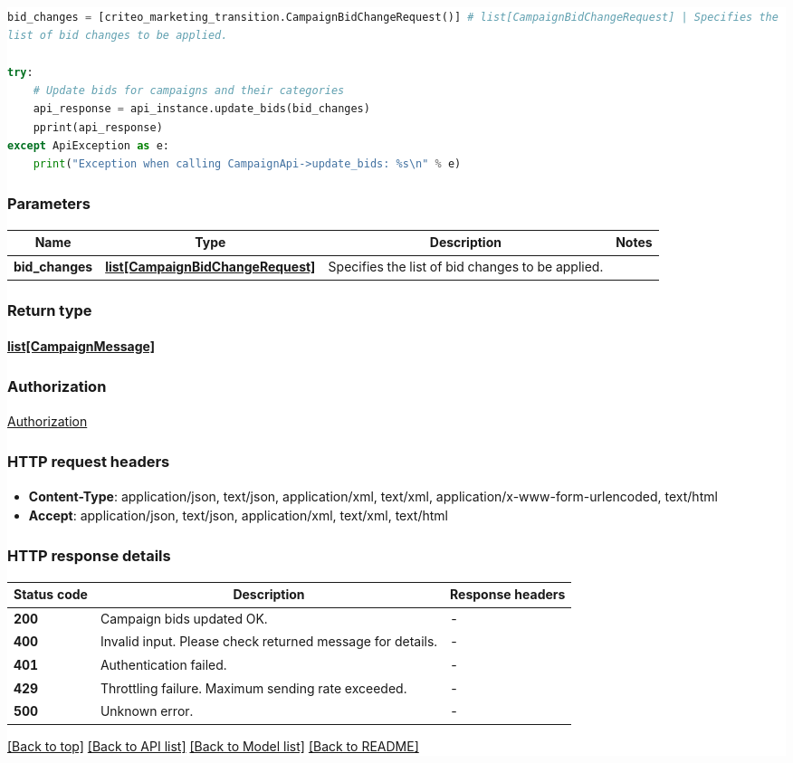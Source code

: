 ```python
bid_changes = [criteo_marketing_transition.CampaignBidChangeRequest()] # list[CampaignBidChangeRequest] | Specifies the list of bid changes to be applied.

try:
    # Update bids for campaigns and their categories
    api_response = api_instance.update_bids(bid_changes)
    pprint(api_response)
except ApiException as e:
    print("Exception when calling CampaignApi->update_bids: %s\n" % e)
```

### Parameters

Name | Type | Description  | Notes
------------- | ------------- | ------------- | -------------
 **bid_changes** | [**list[CampaignBidChangeRequest]**](CampaignBidChangeRequest.md)| Specifies the list of bid changes to be applied. | 

### Return type

[**list[CampaignMessage]**](CampaignMessage.md)

### Authorization

[Authorization](../README.md#Authorization)

### HTTP request headers

 - **Content-Type**: application/json, text/json, application/xml, text/xml, application/x-www-form-urlencoded, text/html
 - **Accept**: application/json, text/json, application/xml, text/xml, text/html

### HTTP response details
| Status code | Description | Response headers |
|-------------|-------------|------------------|
**200** | Campaign bids updated OK. |  -  |
**400** | Invalid input. Please check returned message for details. |  -  |
**401** | Authentication failed. |  -  |
**429** | Throttling failure. Maximum sending rate exceeded. |  -  |
**500** | Unknown error. |  -  |

[[Back to top]](#) [[Back to API list]](../README.md#documentation-for-api-endpoints) [[Back to Model list]](../README.md#documentation-for-models) [[Back to README]](../README.md)

